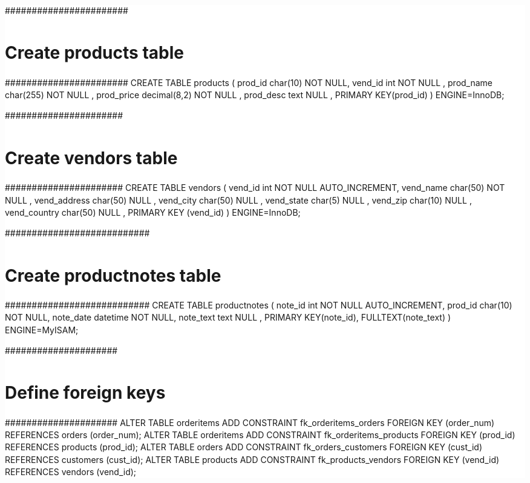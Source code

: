 #######################
# Create products table
#######################
CREATE TABLE products
(
  prod_id    char(10)      NOT NULL,
  vend_id    int           NOT NULL ,
  prod_name  char(255)     NOT NULL ,
  prod_price decimal(8,2)  NOT NULL ,
  prod_desc  text          NULL ,
  PRIMARY KEY(prod_id)
) ENGINE=InnoDB;

######################
# Create vendors table
######################
CREATE TABLE vendors
(
  vend_id      int      NOT NULL AUTO_INCREMENT,
  vend_name    char(50) NOT NULL ,
  vend_address char(50) NULL ,
  vend_city    char(50) NULL ,
  vend_state   char(5)  NULL ,
  vend_zip     char(10) NULL ,
  vend_country char(50) NULL ,
  PRIMARY KEY (vend_id)
) ENGINE=InnoDB;

###########################
# Create productnotes table
###########################
CREATE TABLE productnotes
(
  note_id    int           NOT NULL AUTO_INCREMENT,
  prod_id    char(10)      NOT NULL,
  note_date datetime       NOT NULL,
  note_text  text          NULL ,
  PRIMARY KEY(note_id),
  FULLTEXT(note_text)
) ENGINE=MyISAM;


#####################
# Define foreign keys
#####################
ALTER TABLE orderitems ADD CONSTRAINT fk_orderitems_orders FOREIGN KEY (order_num) REFERENCES orders (order_num);
ALTER TABLE orderitems ADD CONSTRAINT fk_orderitems_products FOREIGN KEY (prod_id) REFERENCES products (prod_id);
ALTER TABLE orders ADD CONSTRAINT fk_orders_customers FOREIGN KEY (cust_id) REFERENCES customers (cust_id);
ALTER TABLE products ADD CONSTRAINT fk_products_vendors FOREIGN KEY (vend_id) REFERENCES vendors (vend_id);
